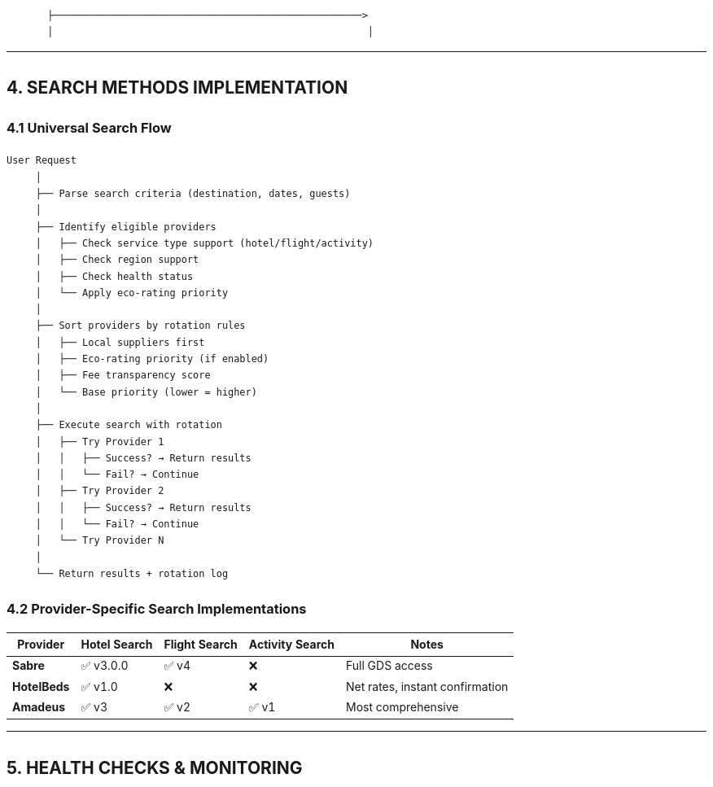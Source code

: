 ```
       ├─────────────────────────────────────────────────────>
       │                                                      │
```

---

## 4. SEARCH METHODS IMPLEMENTATION

### 4.1 Universal Search Flow

```
User Request
     │
     ├── Parse search criteria (destination, dates, guests)
     │
     ├── Identify eligible providers
     │   ├── Check service type support (hotel/flight/activity)
     │   ├── Check region support
     │   ├── Check health status
     │   └── Apply eco-rating priority
     │
     ├── Sort providers by rotation rules
     │   ├── Local suppliers first
     │   ├── Eco-rating priority (if enabled)
     │   ├── Fee transparency score
     │   └── Base priority (lower = higher)
     │
     ├── Execute search with rotation
     │   ├── Try Provider 1
     │   │   ├── Success? → Return results
     │   │   └── Fail? → Continue
     │   ├── Try Provider 2
     │   │   ├── Success? → Return results
     │   │   └── Fail? → Continue
     │   └── Try Provider N
     │
     └── Return results + rotation log
```

### 4.2 Provider-Specific Search Implementations

| Provider   | Hotel Search | Flight Search | Activity Search | Notes                          |
|------------|--------------|---------------|-----------------|--------------------------------|
| **Sabre**  | ✅ v3.0.0   | ✅ v4         | ❌              | Full GDS access                |
| **HotelBeds** | ✅ v1.0  | ❌            | ❌              | Net rates, instant confirmation |
| **Amadeus** | ✅ v3      | ✅ v2         | ✅ v1           | Most comprehensive             |

---

## 5. HEALTH CHECKS & MONITORING
